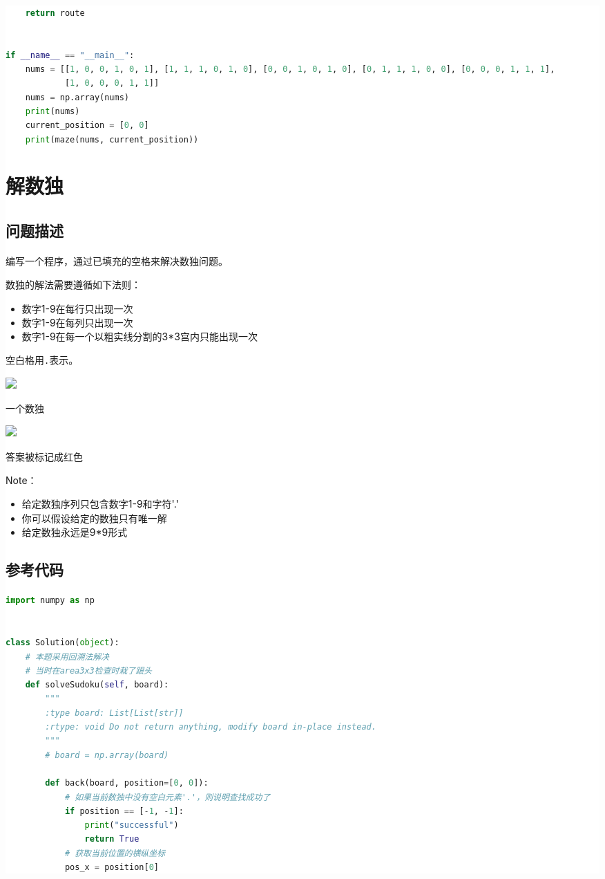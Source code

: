 ```python
    return route


if __name__ == "__main__":
    nums = [[1, 0, 0, 1, 0, 1], [1, 1, 1, 0, 1, 0], [0, 0, 1, 0, 1, 0], [0, 1, 1, 1, 0, 0], [0, 0, 0, 1, 1, 1],
            [1, 0, 0, 0, 1, 1]]
    nums = np.array(nums)
    print(nums)
    current_position = [0, 0]
    print(maze(nums, current_position))
```

# 解数独

## 问题描述

编写一个程序，通过已填充的空格来解决数独问题。

数独的解法需要遵循如下法则：

-   数字1-9在每行只出现一次
-   数字1-9在每列只出现一次
-   数字1-9在每一个以粗实线分割的3*3宫内只能出现一次

空白格用`.`表示。

![](http://image-paul-blogs.test.upcdn.net/algorithm/a11.jpg)

一个数独

![](http://image-paul-blogs.test.upcdn.net/algorithm/a12.jpg)

答案被标记成红色

Note：

-   给定数独序列只包含数字1-9和字符'.'
-   你可以假设给定的数独只有唯一解
-   给定数独永远是9*9形式

## 参考代码

```python
import numpy as np


class Solution(object):
    # 本题采用回溯法解决
    # 当时在area3x3检查时栽了跟头
    def solveSudoku(self, board):
        """
        :type board: List[List[str]]
        :rtype: void Do not return anything, modify board in-place instead.
        """
        # board = np.array(board)

        def back(board, position=[0, 0]):
            # 如果当前数独中没有空白元素'.'，则说明查找成功了
            if position == [-1, -1]:
                print("successful")
                return True
            # 获取当前位置的横纵坐标
            pos_x = position[0]
```